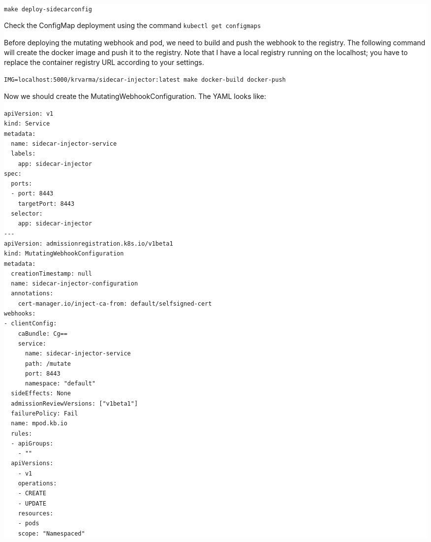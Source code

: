     make deploy-sidecarconfig

Check the ConfigMap deployment using the command `kubectl get configmaps`

Before deploying the mutating webhook and pod, we need to build and push the webhook to the registry. The following command will create the docker image and push it to the registry. Note that I have a local registry running on the localhost; you have to replace the container registry URL according to your settings.

    IMG=localhost:5000/krvarma/sidecar-injector:latest make docker-build docker-push

Now we should create the MutatingWebhookConfiguration. The YAML looks like:

    apiVersion: v1  
    kind: Service  
    metadata:  
      name: sidecar-injector-service  
      labels:  
        app: sidecar-injector  
    spec:  
      ports:  
      - port: 8443  
        targetPort: 8443  
      selector:  
        app: sidecar-injector  
    ---  
    apiVersion: admissionregistration.k8s.io/v1beta1  
    kind: MutatingWebhookConfiguration  
    metadata:  
      creationTimestamp: null  
      name: sidecar-injector-configuration  
      annotations:  
        cert-manager.io/inject-ca-from: default/selfsigned-cert  
    webhooks:  
    - clientConfig:  
        caBundle: Cg==  
        service:  
          name: sidecar-injector-service    
          path: /mutate  
          port: 8443  
          namespace: "default"  
      sideEffects: None  
      admissionReviewVersions: ["v1beta1"]  
      failurePolicy: Fail  
      name: mpod.kb.io  
      rules:  
      - apiGroups:  
        - ""  
      apiVersions:  
        - v1  
        operations:  
        - CREATE  
        - UPDATE  
        resources:  
        - pods  
        scope: "Namespaced"
